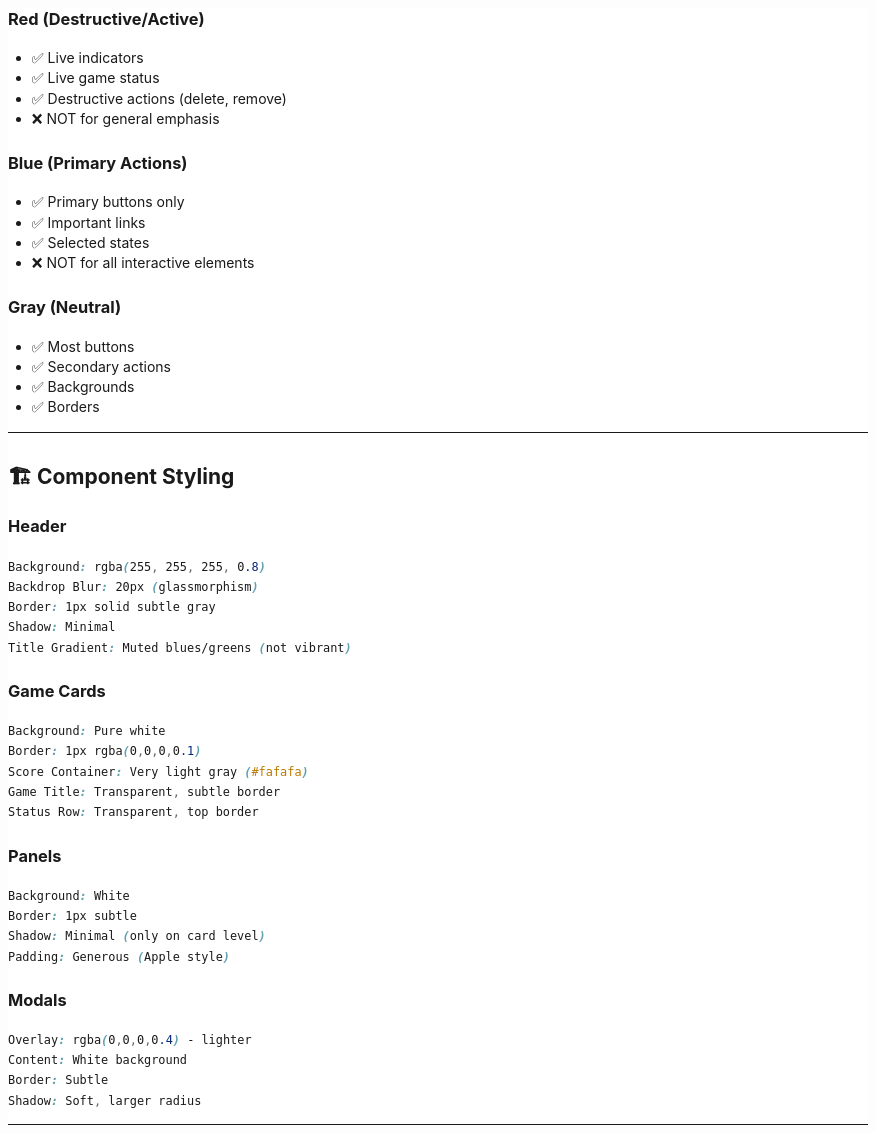 ### Red (Destructive/Active)
- ✅ Live indicators
- ✅ Live game status
- ✅ Destructive actions (delete, remove)
- ❌ NOT for general emphasis

### Blue (Primary Actions)
- ✅ Primary buttons only
- ✅ Important links
- ✅ Selected states
- ❌ NOT for all interactive elements

### Gray (Neutral)
- ✅ Most buttons
- ✅ Secondary actions
- ✅ Backgrounds
- ✅ Borders

---

## 🏗️ Component Styling

### Header
```css
Background: rgba(255, 255, 255, 0.8)
Backdrop Blur: 20px (glassmorphism)
Border: 1px solid subtle gray
Shadow: Minimal
Title Gradient: Muted blues/greens (not vibrant)
```

### Game Cards
```css
Background: Pure white
Border: 1px rgba(0,0,0,0.1)
Score Container: Very light gray (#fafafa)
Game Title: Transparent, subtle border
Status Row: Transparent, top border
```

### Panels
```css
Background: White
Border: 1px subtle
Shadow: Minimal (only on card level)
Padding: Generous (Apple style)
```

### Modals
```css
Overlay: rgba(0,0,0,0.4) - lighter
Content: White background
Border: Subtle
Shadow: Soft, larger radius
```

---
